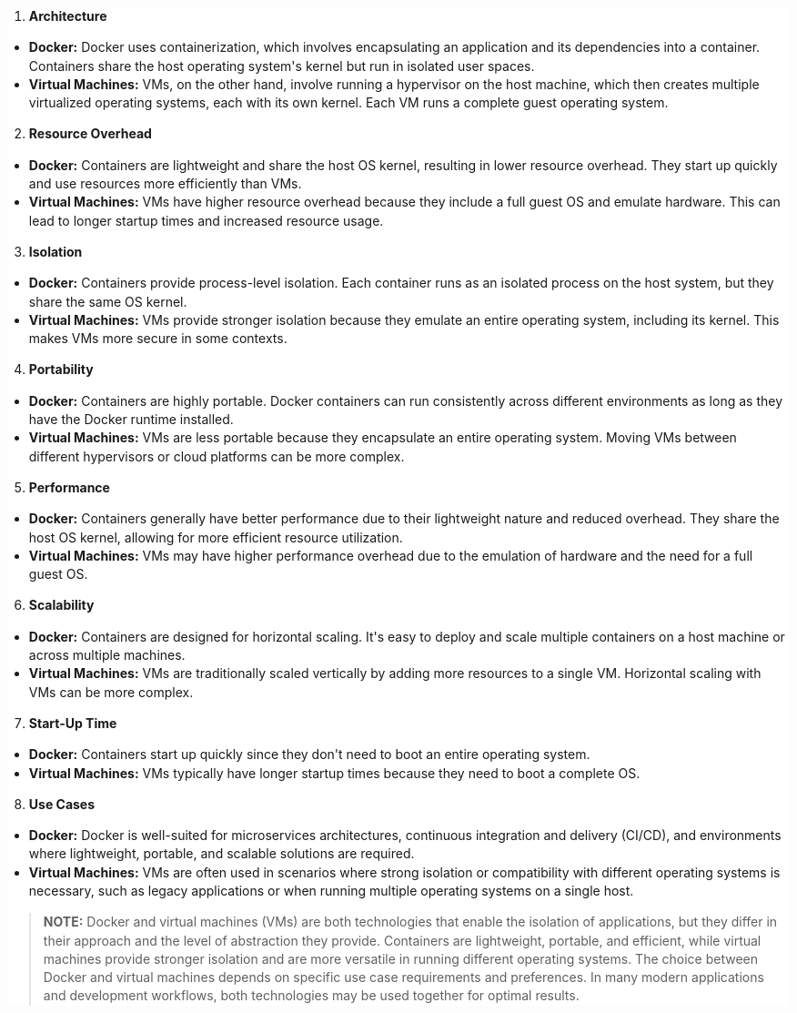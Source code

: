 1. **Architecture**
- **Docker:** Docker uses containerization, which involves encapsulating an application and its dependencies into a container. Containers share the host operating system's kernel but run in isolated user spaces.
- **Virtual Machines:** VMs, on the other hand, involve running a hypervisor on the host machine, which then creates multiple virtualized operating systems, each with its own kernel. Each VM runs a complete guest operating system.

2. **Resource Overhead**
- **Docker:** Containers are lightweight and share the host OS kernel, resulting in lower resource overhead. They start up quickly and use resources more efficiently than VMs.
- **Virtual Machines:** VMs have higher resource overhead because they include a full guest OS and emulate hardware. This can lead to longer startup times and increased resource usage.

3. **Isolation**
- **Docker:** Containers provide process-level isolation. Each container runs as an isolated process on the host system, but they share the same OS kernel.
- **Virtual Machines:** VMs provide stronger isolation because they emulate an entire operating system, including its kernel. This makes VMs more secure in some contexts.

4. **Portability**
- **Docker:** Containers are highly portable. Docker containers can run consistently across different environments as long as they have the Docker runtime installed.
- **Virtual Machines:** VMs are less portable because they encapsulate an entire operating system. Moving VMs between different hypervisors or cloud platforms can be more complex.

5. **Performance**
- **Docker:** Containers generally have better performance due to their lightweight nature and reduced overhead. They share the host OS kernel, allowing for more efficient resource utilization.
- **Virtual Machines:** VMs may have higher performance overhead due to the emulation of hardware and the need for a full guest OS.

6. **Scalability**
- **Docker:** Containers are designed for horizontal scaling. It's easy to deploy and scale multiple containers on a host machine or across multiple machines.
- **Virtual Machines:** VMs are traditionally scaled vertically by adding more resources to a single VM. Horizontal scaling with VMs can be more complex.

7. **Start-Up Time**
- **Docker:** Containers start up quickly since they don't need to boot an entire operating system.
- **Virtual Machines:** VMs typically have longer startup times because they need to boot a complete OS.

8. **Use Cases**
- **Docker:** Docker is well-suited for microservices architectures, continuous integration and delivery (CI/CD), and environments where lightweight, portable, and scalable solutions are required.
- **Virtual Machines:** VMs are often used in scenarios where strong isolation or compatibility with different operating systems is necessary, such as legacy applications or when running multiple operating systems on a single host.

> **NOTE:** Docker and virtual machines (VMs) are both technologies that enable the isolation of applications, but they differ in their approach and the level of abstraction they provide. Containers are lightweight, portable, and efficient, while virtual machines provide stronger isolation and are more versatile in running different operating systems. The choice between Docker and virtual machines depends on specific use case requirements and preferences. In many modern applications and development workflows, both technologies may be used together for optimal results.
